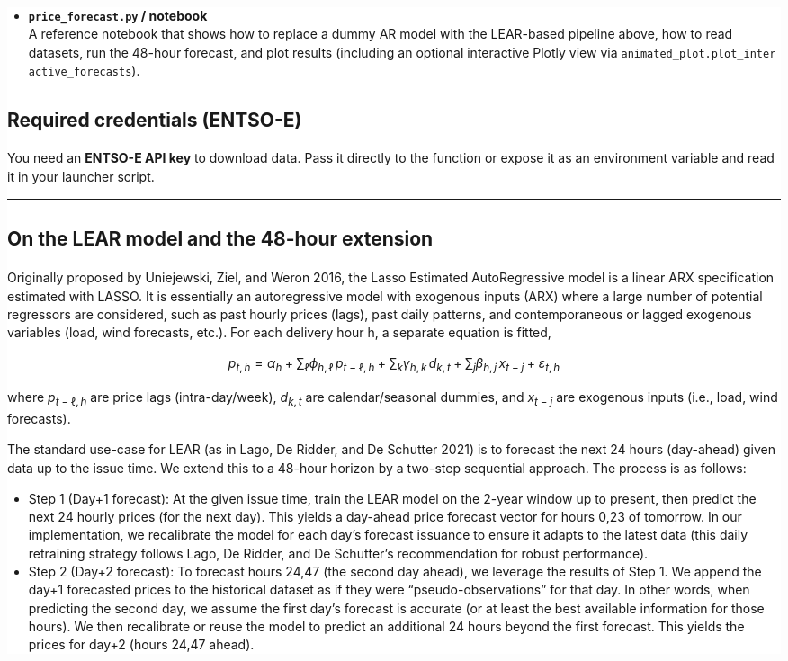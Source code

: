 - **`price_forecast.py` / notebook**  
  A reference notebook that shows how to replace a dummy AR model with the LEAR-based pipeline above, how to read datasets, run the 48-hour forecast, and plot results (including an optional interactive Plotly view via `animated_plot.plot_interactive_forecasts`).

## Required credentials (ENTSO-E)

You need an **ENTSO-E API key** to download data. Pass it directly to the function or expose it as an environment variable and read it in your launcher script.

---

## On the LEAR model and the 48-hour extension
Originally proposed by Uniejewski, Ziel, and Weron 2016, the Lasso Estimated AutoRegressive model is a linear ARX specification estimated with LASSO. It is essentially an autoregressive model with exogenous inputs (ARX) where a large number of potential regressors are considered, such as past hourly prices (lags), past daily patterns, and contemporaneous or lagged exogenous variables (load, wind forecasts, etc.). For each delivery hour h, a separate equation is fitted,

$${p_{t,h} = \alpha_h + \sum_{\ell} \phi_{h,\ell} \, p_{t-\ell,h} + \sum_{k} \gamma_{h,k} \, d_{k,t} + \sum_{j} \beta_{h,j} \, x_{t-j} + \varepsilon_{t,h}}$$  

where $p_{t-\ell,h}$ are price lags (intra-day/week), $d_{k,t}$ are calendar/seasonal dummies, and $x_{t-j}$ are exogenous inputs (i.e., load, wind forecasts).

The standard use-case for LEAR (as in Lago, De Ridder, and De Schutter 2021) is to forecast the next 24 hours (day-ahead) given data up to the issue time. We extend this to a 48-hour horizon by a two-step sequential approach. The process is as follows:
- Step 1 (Day+1 forecast): At the given issue time, train the LEAR model on the 2-year window up to present, then predict the next 24 hourly prices (for the next day). This yields a day-ahead price forecast vector for hours 0,23 of tomorrow. In our implementation, we recalibrate the model for each day’s forecast issuance to ensure it adapts to the latest data (this daily retraining strategy follows
Lago, De Ridder, and De Schutter’s recommendation for robust performance).
- Step 2 (Day+2 forecast): To forecast hours 24,47 (the second day ahead), we leverage the results of Step 1. We append the day+1 forecasted prices to the historical dataset as if they were “pseudo-observations” for that day. In other words, when predicting the second day, we assume the first day’s forecast is accurate (or at least the best available information for those hours). We then recalibrate or reuse the model to predict an additional 24 hours beyond the first forecast. This yields the prices for day+2 (hours 24,47 ahead).
